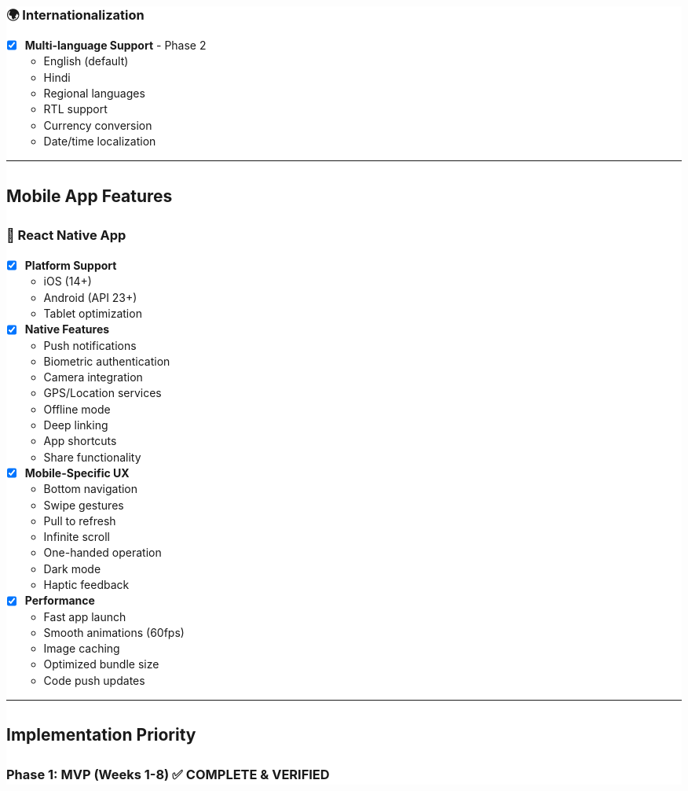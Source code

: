 ### 🌍 Internationalization

- [x] **Multi-language Support** - Phase 2
  - English (default)
  - Hindi
  - Regional languages
  - RTL support
  - Currency conversion
  - Date/time localization

---

## Mobile App Features

### 📱 React Native App

- [x] **Platform Support**
  - iOS (14+)
  - Android (API 23+)
  - Tablet optimization
- [x] **Native Features**
  - Push notifications
  - Biometric authentication
  - Camera integration
  - GPS/Location services
  - Offline mode
  - Deep linking
  - App shortcuts
  - Share functionality
- [x] **Mobile-Specific UX**
  - Bottom navigation
  - Swipe gestures
  - Pull to refresh
  - Infinite scroll
  - One-handed operation
  - Dark mode
  - Haptic feedback
- [x] **Performance**
  - Fast app launch
  - Smooth animations (60fps)
  - Image caching
  - Optimized bundle size
  - Code push updates

---

## Implementation Priority

### Phase 1: MVP (Weeks 1-8) ✅ COMPLETE & VERIFIED
